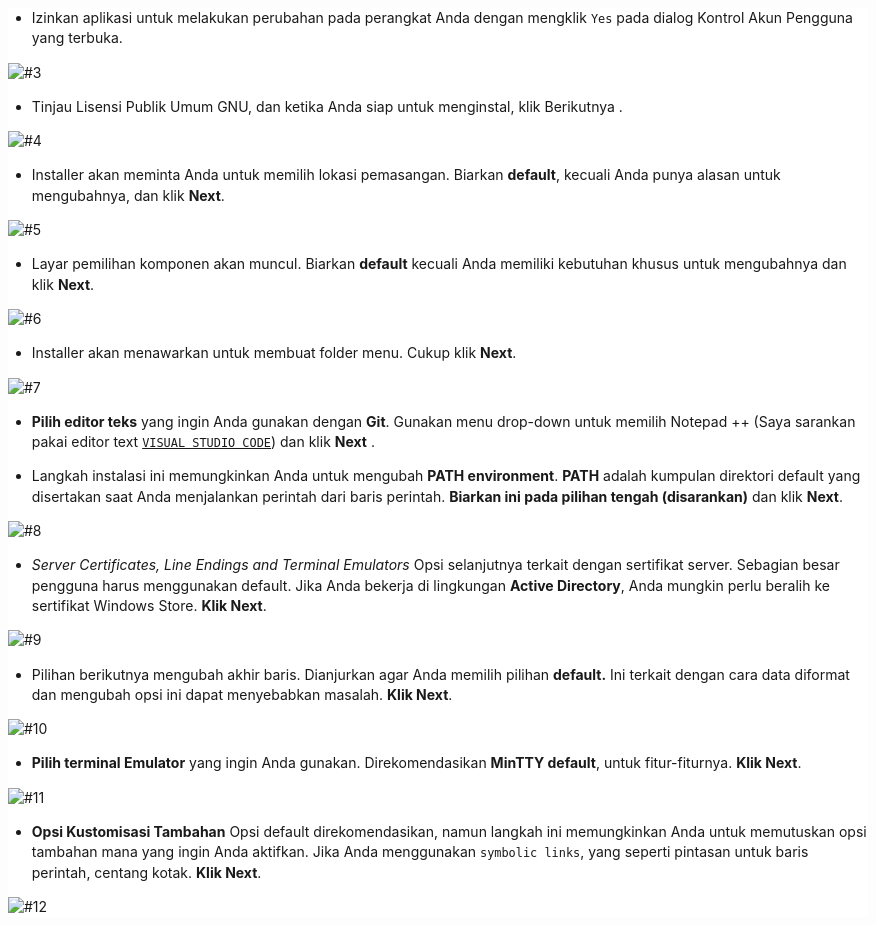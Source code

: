 * Izinkan aplikasi untuk melakukan perubahan pada perangkat Anda dengan mengklik `Yes` pada dialog Kontrol Akun Pengguna yang terbuka.

![#3](https://phoenixnap.com/kb/wp-content/uploads/2019/12/start-git-installation-process-windows.png)

* Tinjau Lisensi Publik Umum GNU, dan ketika Anda siap untuk menginstal, klik Berikutnya .

![#4](https://phoenixnap.com/kb/wp-content/uploads/2019/12/read-and-accept-git-license-agreement.png)

*  Installer akan meminta Anda untuk memilih lokasi pemasangan. Biarkan **default**, kecuali Anda punya alasan untuk mengubahnya, dan klik **Next**.

![#5](https://phoenixnap.com/kb/wp-content/uploads/2019/12/select-git-installation-location.png)

*  Layar pemilihan komponen akan muncul. Biarkan **default** kecuali Anda memiliki kebutuhan khusus untuk mengubahnya dan klik **Next**.

![#6](https://phoenixnap.com/kb/wp-content/uploads/2019/12/git-installation-component-selection-screen.png)

* Installer akan menawarkan untuk membuat folder menu. Cukup klik **Next**.

![#7](https://phoenixnap.com/kb/wp-content/uploads/2019/12/select-git-start-folder-shortcuts.png)

* **Pilih editor teks** yang ingin Anda gunakan dengan **Git**. Gunakan menu drop-down untuk memilih Notepad ++ (Saya sarankan pakai editor text [`VISUAL STUDIO CODE`](https://code.visualstudio.com)) dan klik **Next** .

* Langkah instalasi ini memungkinkan Anda untuk mengubah **PATH environment**. **PATH** adalah kumpulan direktori default yang disertakan saat Anda menjalankan perintah dari baris perintah. **Biarkan ini pada pilihan tengah (disarankan)** dan klik **Next**.

![#8](https://phoenixnap.com/kb/wp-content/uploads/2019/12/adjust-git-path-enviorment.png)

* *Server Certificates, Line Endings and Terminal Emulators* Opsi selanjutnya terkait dengan sertifikat server. Sebagian besar pengguna harus menggunakan default. Jika Anda bekerja di lingkungan **Active Directory**, Anda mungkin perlu beralih ke sertifikat Windows Store. **Klik Next**.

![#9](https://phoenixnap.com/kb/wp-content/uploads/2019/12/use-openssl-library-server-verification-git-windows.png)

* Pilihan berikutnya mengubah akhir baris. Dianjurkan agar Anda memilih pilihan **default.** Ini terkait dengan cara data diformat dan mengubah opsi ini dapat menyebabkan masalah. **Klik Next**.

![#10](https://phoenixnap.com/kb/wp-content/uploads/2019/12/configure-line-ending-conversions-git-on-windows.png)

* **Pilih terminal Emulator** yang ingin Anda gunakan. Direkomendasikan **MinTTY default**, untuk fitur-fiturnya. **Klik Next**.

![#11](https://phoenixnap.com/kb/wp-content/uploads/2019/12/configure-terminal-emulator-git-bash.png)

* **Opsi Kustomisasi Tambahan** Opsi default direkomendasikan, namun langkah ini memungkinkan Anda untuk memutuskan opsi tambahan mana yang ingin Anda aktifkan. Jika Anda menggunakan `symbolic links`, yang seperti pintasan untuk baris perintah, centang kotak. **Klik Next**.

![#12](https://phoenixnap.com/kb/wp-content/uploads/2019/12/configure-extra-options-git-install-windows.png)
